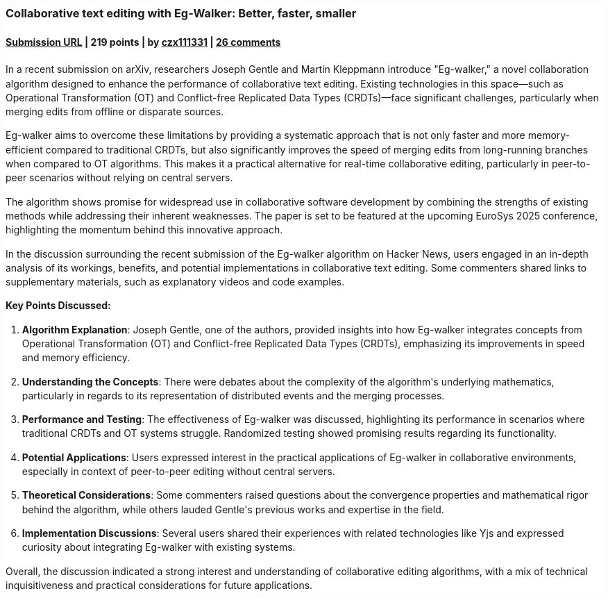 ### Collaborative text editing with Eg-Walker: Better, faster, smaller

#### [Submission URL](https://arxiv.org/abs/2409.14252) | 219 points | by [czx111331](https://news.ycombinator.com/user?id=czx111331) | [26 comments](https://news.ycombinator.com/item?id=41669840)

In a recent submission on arXiv, researchers Joseph Gentle and Martin Kleppmann introduce "Eg-walker," a novel collaboration algorithm designed to enhance the performance of collaborative text editing. Existing technologies in this space—such as Operational Transformation (OT) and Conflict-free Replicated Data Types (CRDTs)—face significant challenges, particularly when merging edits from offline or disparate sources.

Eg-walker aims to overcome these limitations by providing a systematic approach that is not only faster and more memory-efficient compared to traditional CRDTs, but also significantly improves the speed of merging edits from long-running branches when compared to OT algorithms. This makes it a practical alternative for real-time collaborative editing, particularly in peer-to-peer scenarios without relying on central servers.

The algorithm shows promise for widespread use in collaborative software development by combining the strengths of existing methods while addressing their inherent weaknesses. The paper is set to be featured at the upcoming EuroSys 2025 conference, highlighting the momentum behind this innovative approach.

In the discussion surrounding the recent submission of the Eg-walker algorithm on Hacker News, users engaged in an in-depth analysis of its workings, benefits, and potential implementations in collaborative text editing. Some commenters shared links to supplementary materials, such as explanatory videos and code examples. 

**Key Points Discussed:**

1. **Algorithm Explanation**: Joseph Gentle, one of the authors, provided insights into how Eg-walker integrates concepts from Operational Transformation (OT) and Conflict-free Replicated Data Types (CRDTs), emphasizing its improvements in speed and memory efficiency.

2. **Understanding the Concepts**: There were debates about the complexity of the algorithm's underlying mathematics, particularly in regards to its representation of distributed events and the merging processes.

3. **Performance and Testing**: The effectiveness of Eg-walker was discussed, highlighting its performance in scenarios where traditional CRDTs and OT systems struggle. Randomized testing showed promising results regarding its functionality.

4. **Potential Applications**: Users expressed interest in the practical applications of Eg-walker in collaborative environments, especially in context of peer-to-peer editing without central servers.

5. **Theoretical Considerations**: Some commenters raised questions about the convergence properties and mathematical rigor behind the algorithm, while others lauded Gentle's previous works and expertise in the field.

6. **Implementation Discussions**: Several users shared their experiences with related technologies like Yjs and expressed curiosity about integrating Eg-walker with existing systems.

Overall, the discussion indicated a strong interest and understanding of collaborative editing algorithms, with a mix of technical inquisitiveness and practical considerations for future applications.

